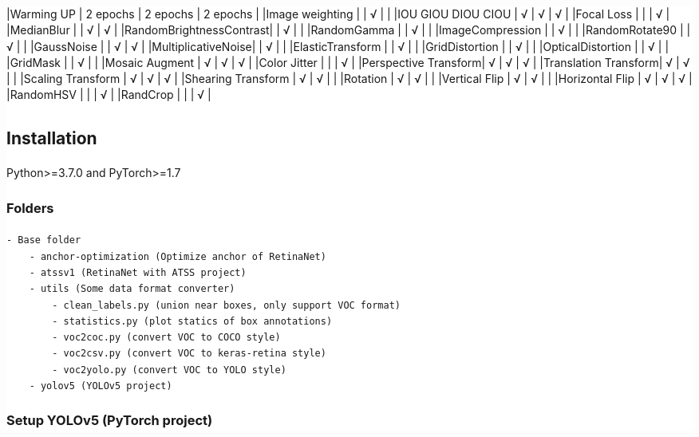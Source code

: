 |Warming UP         | 2 epochs  | 2 epochs  | 2 epochs  |
|Image weighting    |           |     √     |           |
|IOU GIOU DIOU CIOU |     √     |     √     |     √     |
|Focal Loss         |           |           |     √     |
|MedianBlur         |           |     √     |     √     |
|RandomBrightnessContrast|           |     √     |           |
|RandomGamma        |           |     √     |           |
|ImageCompression   |           |     √     |           |
|RandomRotate90     |           |     √     |           |
|GaussNoise         |           |     √     |     √     |
|MultiplicativeNoise|           |     √     |           |
|ElasticTransform   |           |     √     |           |
|GridDistortion     |           |     √     |           |
|OpticalDistortion  |           |     √     |           |
|GridMask           |           |     √     |           |
|Mosaic Augment     |     √     |     √     |     √     |
|Color Jitter       |           |           |     √     |
|Perspective Transform|     √     |     √     |     √     |
|Translation Transform|     √     |     √     |           |
|Scaling Transform  |     √     |     √     |     √     |
|Shearing Transform |     √     |     √     |           |
|Rotation           |     √     |     √     |           |
|Vertical Flip      |     √     |     √     |           |
|Horizontal Flip    |     √     |     √     |     √     |
|RandomHSV        |           |           |     √     |
|RandCrop         |           |           |     √     |


## Installation
Python>=3.7.0 and PyTorch>=1.7
### Folders
```
- Base folder
	- anchor-optimization (Optimize anchor of RetinaNet)
	- atssv1 (RetinaNet with ATSS project)
	- utils (Some data format converter)
		- clean_labels.py (union near boxes, only support VOC format)
		- statistics.py (plot statics of box annotations)
		- voc2coc.py (convert VOC to COCO style)
		- voc2csv.py (convert VOC to keras-retina style)
		- voc2yolo.py (convert VOC to YOLO style)
	- yolov5 (YOLOv5 project)
```
### Setup YOLOv5 (PyTorch project)